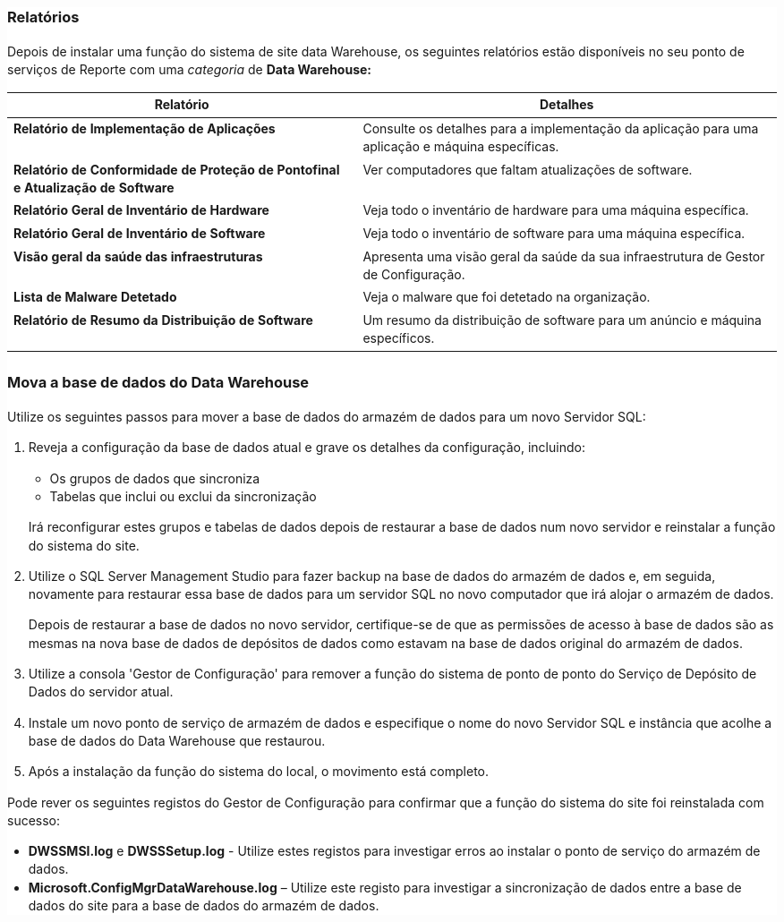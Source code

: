 ### <a name="reporting"></a>Relatórios
Depois de instalar uma função do sistema de site data Warehouse, os seguintes relatórios estão disponíveis no seu ponto de serviços de Reporte com uma *categoria* de **Data Warehouse:**

|Relatório                   | Detalhes                                  |
|-------------------------|------------------------------------------|
| **Relatório de Implementação de Aplicações** | Consulte os detalhes para a implementação da aplicação para uma aplicação e máquina específicas.|
| **Relatório de Conformidade de Proteção de Pontofinal e Atualização de Software**   | Ver computadores que faltam atualizações de software.|
| **Relatório Geral de Inventário de Hardware**  | Veja todo o inventário de hardware para uma máquina específica.|
| **Relatório Geral de Inventário de Software**  | Veja todo o inventário de software para uma máquina específica.|
| **Visão geral da saúde das infraestruturas**  |Apresenta uma visão geral da saúde da sua infraestrutura de Gestor de Configuração.|
| **Lista de Malware Detetado**  |Veja o malware que foi detetado na organização.|
| **Relatório de Resumo da Distribuição de Software** | Um resumo da distribuição de software para um anúncio e máquina específicos.|

### <a name="move-the-data-warehouse-database"></a>Mova a base de dados do Data Warehouse
Utilize os seguintes passos para mover a base de dados do armazém de dados para um novo Servidor SQL:

1. Reveja a configuração da base de dados atual e grave os detalhes da configuração, incluindo:  
   - Os grupos de dados que sincroniza
   - Tabelas que inclui ou exclui da sincronização       

   Irá reconfigurar estes grupos e tabelas de dados depois de restaurar a base de dados num novo servidor e reinstalar a função do sistema do site.  

2. Utilize o SQL Server Management Studio para fazer backup na base de dados do armazém de dados e, em seguida, novamente para restaurar essa base de dados para um servidor SQL no novo computador que irá alojar o armazém de dados.

   Depois de restaurar a base de dados no novo servidor, certifique-se de que as permissões de acesso à base de dados são as mesmas na nova base de dados de depósitos de dados como estavam na base de dados original do armazém de dados.

3. Utilize a consola 'Gestor de Configuração' para remover a função do sistema de ponto de ponto do Serviço de Depósito de Dados do servidor atual.

4. Instale um novo ponto de serviço de armazém de dados e especifique o nome do novo Servidor SQL e instância que acolhe a base de dados do Data Warehouse que restaurou.

5. Após a instalação da função do sistema do local, o movimento está completo.

Pode rever os seguintes registos do Gestor de Configuração para confirmar que a função do sistema do site foi reinstalada com sucesso:  
- **DWSSMSI.log** e **DWSSSetup.log** - Utilize estes registos para investigar erros ao instalar o ponto de serviço do armazém de dados.
- **Microsoft.ConfigMgrDataWarehouse.log** – Utilize este registo para investigar a sincronização de dados entre a base de dados do site para a base de dados do armazém de dados.

